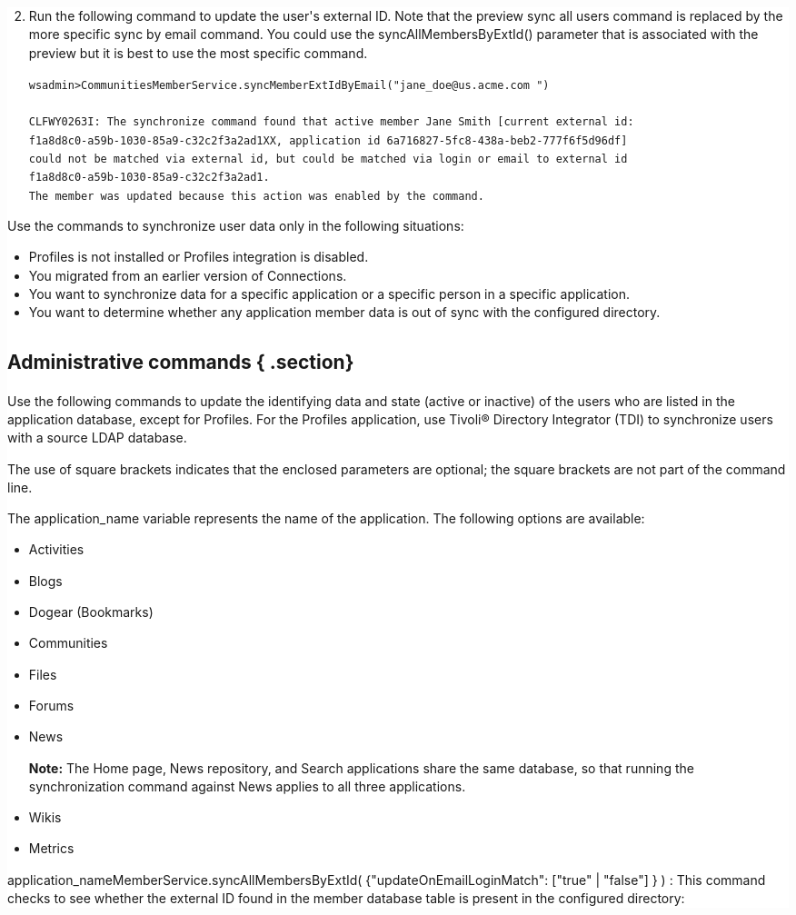 2.  Run the following command to update the user's external ID. Note that the preview sync all users command is replaced by the more specific sync by email command. You could use the syncAllMembersByExtId\(\) parameter that is associated with the preview but it is best to use the most specific command.

    ```
    wsadmin>CommunitiesMemberService.syncMemberExtIdByEmail("jane_doe@us.acme.com ")
    
    CLFWY0263I: The synchronize command found that active member Jane Smith [current external id:
    f1a8d8c0-a59b-1030-85a9-c32c2f3a2ad1XX, application id 6a716827-5fc8-438a-beb2-777f6f5d96df]
    could not be matched via external id, but could be matched via login or email to external id
    f1a8d8c0-a59b-1030-85a9-c32c2f3a2ad1. 
    The member was updated because this action was enabled by the command.
    ```


Use the commands to synchronize user data only in the following situations:

-   Profiles is not installed or Profiles integration is disabled.
-   You migrated from an earlier version of Connections.
-   You want to synchronize data for a specific application or a specific person in a specific application.
-   You want to determine whether any application member data is out of sync with the configured directory.

## Administrative commands { .section}

Use the following commands to update the identifying data and state \(active or inactive\) of the users who are listed in the application database, except for Profiles. For the Profiles application, use Tivoli® Directory Integrator \(TDI\) to synchronize users with a source LDAP database.

The use of square brackets indicates that the enclosed parameters are optional; the square brackets are not part of the command line.

The application\_name variable represents the name of the application. The following options are available:

-   Activities
-   Blogs
-   Dogear \(Bookmarks\)
-   Communities
-   Files
-   Forums
-   News

    **Note:** The Home page, News repository, and Search applications share the same database, so that running the synchronization command against News applies to all three applications.

-   Wikis
-   Metrics

application\_nameMemberService.syncAllMembersByExtId\( \{"updateOnEmailLoginMatch": \["true" \| "false"\] \} \)
:   This command checks to see whether the external ID found in the member database table is present in the configured directory:
